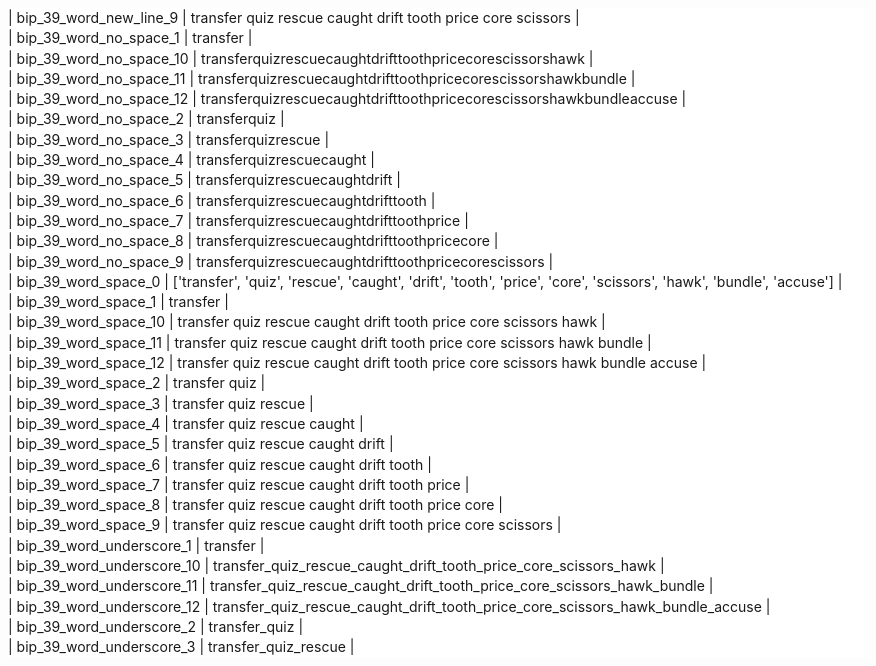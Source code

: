 | bip_39_word_new_line_9 | transfer
quiz
rescue
caught
drift
tooth
price
core
scissors |  
| bip_39_word_no_space_1 | transfer |  
| bip_39_word_no_space_10 | transferquizrescuecaughtdrifttoothpricecorescissorshawk |  
| bip_39_word_no_space_11 | transferquizrescuecaughtdrifttoothpricecorescissorshawkbundle |  
| bip_39_word_no_space_12 | transferquizrescuecaughtdrifttoothpricecorescissorshawkbundleaccuse |  
| bip_39_word_no_space_2 | transferquiz |  
| bip_39_word_no_space_3 | transferquizrescue |  
| bip_39_word_no_space_4 | transferquizrescuecaught |  
| bip_39_word_no_space_5 | transferquizrescuecaughtdrift |  
| bip_39_word_no_space_6 | transferquizrescuecaughtdrifttooth |  
| bip_39_word_no_space_7 | transferquizrescuecaughtdrifttoothprice |  
| bip_39_word_no_space_8 | transferquizrescuecaughtdrifttoothpricecore |  
| bip_39_word_no_space_9 | transferquizrescuecaughtdrifttoothpricecorescissors |  
| bip_39_word_space_0 | ['transfer', 'quiz', 'rescue', 'caught', 'drift', 'tooth', 'price', 'core', 'scissors', 'hawk', 'bundle', 'accuse'] |  
| bip_39_word_space_1 | transfer |  
| bip_39_word_space_10 | transfer quiz rescue caught drift tooth price core scissors hawk |  
| bip_39_word_space_11 | transfer quiz rescue caught drift tooth price core scissors hawk bundle |  
| bip_39_word_space_12 | transfer quiz rescue caught drift tooth price core scissors hawk bundle accuse |  
| bip_39_word_space_2 | transfer quiz |  
| bip_39_word_space_3 | transfer quiz rescue |  
| bip_39_word_space_4 | transfer quiz rescue caught |  
| bip_39_word_space_5 | transfer quiz rescue caught drift |  
| bip_39_word_space_6 | transfer quiz rescue caught drift tooth |  
| bip_39_word_space_7 | transfer quiz rescue caught drift tooth price |  
| bip_39_word_space_8 | transfer quiz rescue caught drift tooth price core |  
| bip_39_word_space_9 | transfer quiz rescue caught drift tooth price core scissors |  
| bip_39_word_underscore_1 | transfer |  
| bip_39_word_underscore_10 | transfer_quiz_rescue_caught_drift_tooth_price_core_scissors_hawk |  
| bip_39_word_underscore_11 | transfer_quiz_rescue_caught_drift_tooth_price_core_scissors_hawk_bundle |  
| bip_39_word_underscore_12 | transfer_quiz_rescue_caught_drift_tooth_price_core_scissors_hawk_bundle_accuse |  
| bip_39_word_underscore_2 | transfer_quiz |  
| bip_39_word_underscore_3 | transfer_quiz_rescue |  
